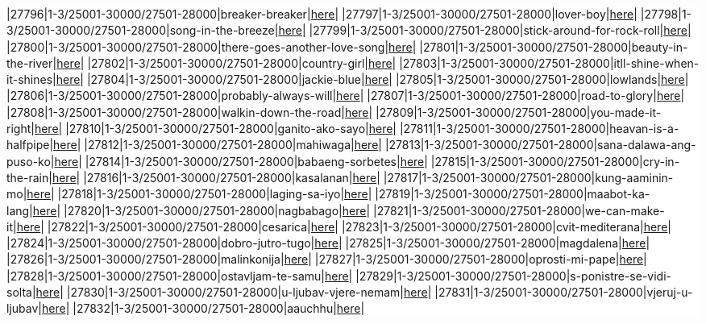 |27796|1-3/25001-30000/27501-28000|breaker-breaker|[here](https://cdn.jsdelivr.net/gh/guitarchord/cc1-3/25001-30000/27501-28000/breaker-breaker.webp)|
|27797|1-3/25001-30000/27501-28000|lover-boy|[here](https://cdn.jsdelivr.net/gh/guitarchord/cc1-3/25001-30000/27501-28000/lover-boy.webp)|
|27798|1-3/25001-30000/27501-28000|song-in-the-breeze|[here](https://cdn.jsdelivr.net/gh/guitarchord/cc1-3/25001-30000/27501-28000/song-in-the-breeze.webp)|
|27799|1-3/25001-30000/27501-28000|stick-around-for-rock-roll|[here](https://cdn.jsdelivr.net/gh/guitarchord/cc1-3/25001-30000/27501-28000/stick-around-for-rock-roll.webp)|
|27800|1-3/25001-30000/27501-28000|there-goes-another-love-song|[here](https://cdn.jsdelivr.net/gh/guitarchord/cc1-3/25001-30000/27501-28000/there-goes-another-love-song.webp)|
|27801|1-3/25001-30000/27501-28000|beauty-in-the-river|[here](https://cdn.jsdelivr.net/gh/guitarchord/cc1-3/25001-30000/27501-28000/beauty-in-the-river.webp)|
|27802|1-3/25001-30000/27501-28000|country-girl|[here](https://cdn.jsdelivr.net/gh/guitarchord/cc1-3/25001-30000/27501-28000/country-girl.webp)|
|27803|1-3/25001-30000/27501-28000|itll-shine-when-it-shines|[here](https://cdn.jsdelivr.net/gh/guitarchord/cc1-3/25001-30000/27501-28000/itll-shine-when-it-shines.webp)|
|27804|1-3/25001-30000/27501-28000|jackie-blue|[here](https://cdn.jsdelivr.net/gh/guitarchord/cc1-3/25001-30000/27501-28000/jackie-blue.webp)|
|27805|1-3/25001-30000/27501-28000|lowlands|[here](https://cdn.jsdelivr.net/gh/guitarchord/cc1-3/25001-30000/27501-28000/lowlands.webp)|
|27806|1-3/25001-30000/27501-28000|probably-always-will|[here](https://cdn.jsdelivr.net/gh/guitarchord/cc1-3/25001-30000/27501-28000/probably-always-will.webp)|
|27807|1-3/25001-30000/27501-28000|road-to-glory|[here](https://cdn.jsdelivr.net/gh/guitarchord/cc1-3/25001-30000/27501-28000/road-to-glory.webp)|
|27808|1-3/25001-30000/27501-28000|walkin-down-the-road|[here](https://cdn.jsdelivr.net/gh/guitarchord/cc1-3/25001-30000/27501-28000/walkin-down-the-road.webp)|
|27809|1-3/25001-30000/27501-28000|you-made-it-right|[here](https://cdn.jsdelivr.net/gh/guitarchord/cc1-3/25001-30000/27501-28000/you-made-it-right.webp)|
|27810|1-3/25001-30000/27501-28000|ganito-ako-sayo|[here](https://cdn.jsdelivr.net/gh/guitarchord/cc1-3/25001-30000/27501-28000/ganito-ako-sayo.webp)|
|27811|1-3/25001-30000/27501-28000|heavan-is-a-halfpipe|[here](https://cdn.jsdelivr.net/gh/guitarchord/cc1-3/25001-30000/27501-28000/heavan-is-a-halfpipe.webp)|
|27812|1-3/25001-30000/27501-28000|mahiwaga|[here](https://cdn.jsdelivr.net/gh/guitarchord/cc1-3/25001-30000/27501-28000/mahiwaga.webp)|
|27813|1-3/25001-30000/27501-28000|sana-dalawa-ang-puso-ko|[here](https://cdn.jsdelivr.net/gh/guitarchord/cc1-3/25001-30000/27501-28000/sana-dalawa-ang-puso-ko.webp)|
|27814|1-3/25001-30000/27501-28000|babaeng-sorbetes|[here](https://cdn.jsdelivr.net/gh/guitarchord/cc1-3/25001-30000/27501-28000/babaeng-sorbetes.webp)|
|27815|1-3/25001-30000/27501-28000|cry-in-the-rain|[here](https://cdn.jsdelivr.net/gh/guitarchord/cc1-3/25001-30000/27501-28000/cry-in-the-rain.webp)|
|27816|1-3/25001-30000/27501-28000|kasalanan|[here](https://cdn.jsdelivr.net/gh/guitarchord/cc1-3/25001-30000/27501-28000/kasalanan.webp)|
|27817|1-3/25001-30000/27501-28000|kung-aaminin-mo|[here](https://cdn.jsdelivr.net/gh/guitarchord/cc1-3/25001-30000/27501-28000/kung-aaminin-mo.webp)|
|27818|1-3/25001-30000/27501-28000|laging-sa-iyo|[here](https://cdn.jsdelivr.net/gh/guitarchord/cc1-3/25001-30000/27501-28000/laging-sa-iyo.webp)|
|27819|1-3/25001-30000/27501-28000|maabot-ka-lang|[here](https://cdn.jsdelivr.net/gh/guitarchord/cc1-3/25001-30000/27501-28000/maabot-ka-lang.webp)|
|27820|1-3/25001-30000/27501-28000|nagbabago|[here](https://cdn.jsdelivr.net/gh/guitarchord/cc1-3/25001-30000/27501-28000/nagbabago.webp)|
|27821|1-3/25001-30000/27501-28000|we-can-make-it|[here](https://cdn.jsdelivr.net/gh/guitarchord/cc1-3/25001-30000/27501-28000/we-can-make-it.webp)|
|27822|1-3/25001-30000/27501-28000|cesarica|[here](https://cdn.jsdelivr.net/gh/guitarchord/cc1-3/25001-30000/27501-28000/cesarica.webp)|
|27823|1-3/25001-30000/27501-28000|cvit-mediterana|[here](https://cdn.jsdelivr.net/gh/guitarchord/cc1-3/25001-30000/27501-28000/cvit-mediterana.webp)|
|27824|1-3/25001-30000/27501-28000|dobro-jutro-tugo|[here](https://cdn.jsdelivr.net/gh/guitarchord/cc1-3/25001-30000/27501-28000/dobro-jutro-tugo.webp)|
|27825|1-3/25001-30000/27501-28000|magdalena|[here](https://cdn.jsdelivr.net/gh/guitarchord/cc1-3/25001-30000/27501-28000/magdalena.webp)|
|27826|1-3/25001-30000/27501-28000|malinkonija|[here](https://cdn.jsdelivr.net/gh/guitarchord/cc1-3/25001-30000/27501-28000/malinkonija.webp)|
|27827|1-3/25001-30000/27501-28000|oprosti-mi-pape|[here](https://cdn.jsdelivr.net/gh/guitarchord/cc1-3/25001-30000/27501-28000/oprosti-mi-pape.webp)|
|27828|1-3/25001-30000/27501-28000|ostavljam-te-samu|[here](https://cdn.jsdelivr.net/gh/guitarchord/cc1-3/25001-30000/27501-28000/ostavljam-te-samu.webp)|
|27829|1-3/25001-30000/27501-28000|s-ponistre-se-vidi-solta|[here](https://cdn.jsdelivr.net/gh/guitarchord/cc1-3/25001-30000/27501-28000/s-ponistre-se-vidi-solta.webp)|
|27830|1-3/25001-30000/27501-28000|u-ljubav-vjere-nemam|[here](https://cdn.jsdelivr.net/gh/guitarchord/cc1-3/25001-30000/27501-28000/u-ljubav-vjere-nemam.webp)|
|27831|1-3/25001-30000/27501-28000|vjeruj-u-ljubav|[here](https://cdn.jsdelivr.net/gh/guitarchord/cc1-3/25001-30000/27501-28000/vjeruj-u-ljubav.webp)|
|27832|1-3/25001-30000/27501-28000|aauchhu|[here](https://cdn.jsdelivr.net/gh/guitarchord/cc1-3/25001-30000/27501-28000/aauchhu.webp)|